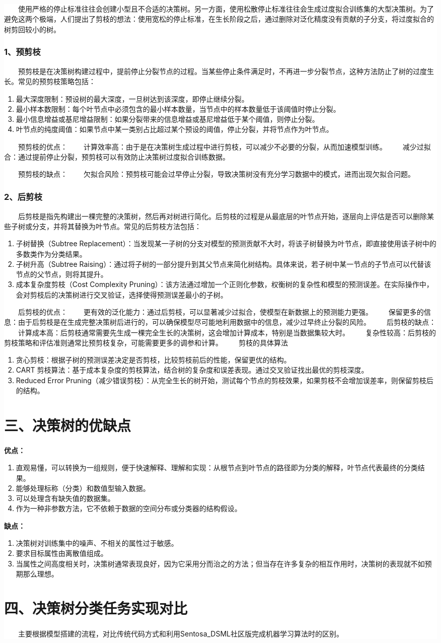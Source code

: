 &emsp;&emsp;使用严格的停止标准往往会创建小型且不合适的决策树。另一方面，使用松散停止标准往往会生成过度拟合训练集的大型决策树。为了避免这两个极端，人们提出了剪枝的想法：使用宽松的停止标准，在生长阶段之后，通过删除对泛化精度没有贡献的子分支，将过度拟合的树剪回较小的树。
### 1、预剪枝
&emsp;&emsp;预剪枝是在决策树构建过程中，提前停止分裂节点的过程。当某些停止条件满足时，不再进一步分裂节点，这种方法防止了树的过度生长。常见的预剪枝策略包括：

 1. 最大深度限制：预设树的最大深度，一旦树达到该深度，即停止继续分裂。
 2. 最小样本数限制：每个叶节点中必须包含的最小样本数量，当节点中的样本数量低于该阈值时停止分裂。
 3.  最小信息增益或基尼增益限制：如果分裂带来的信息增益或基尼增益低于某个阈值，则停止分裂。
 4.  叶节点的纯度阈值：如果节点中某一类别占比超过某个预设的阈值，停止分裂，并将节点作为叶节点。

&emsp;&emsp;预剪枝的优点：
&emsp;&emsp;计算效率高：由于是在决策树生成过程中进行剪枝，可以减少不必要的分裂，从而加速模型训练。
&emsp;&emsp;减少过拟合：通过提前停止分裂，预剪枝可以有效防止决策树过度拟合训练数据。

&emsp;&emsp;预剪枝的缺点：
&emsp;&emsp;欠拟合风险：预剪枝可能会过早停止分裂，导致决策树没有充分学习数据中的模式，进而出现欠拟合问题。
### 2、后剪枝
&emsp;&emsp;后剪枝是指先构建出一棵完整的决策树，然后再对树进行简化。后剪枝的过程是从最底层的叶节点开始，逐层向上评估是否可以删除某些子树或分支，并将其替换为叶节点。常见的后剪枝方法包括：

 1. 子树替换（Subtree Replacement）：当发现某一子树的分支对模型的预测贡献不大时，将该子树替换为叶节点，即直接使用该子树中的多数类作为分类结果。
 2. 子树升高（Subtree Raising）：通过将子树的一部分提升到其父节点来简化树结构。具体来说，若子树中某一节点的子节点可以代替该节点的父节点，则将其提升。
 3. 成本复杂度剪枝（Cost Complexity Pruning）：该方法通过增加一个正则化参数，权衡树的复杂性和模型的预测误差。在实际操作中，会对剪枝后的决策树进行交叉验证，选择使得预测误差最小的子树。

&emsp;&emsp;后剪枝的优点：
&emsp;&emsp;更有效的泛化能力：通过后剪枝，可以显著减少过拟合，使模型在新数据上的预测能力更强。
&emsp;&emsp;保留更多的信息：由于后剪枝是在生成完整决策树后进行的，可以确保模型尽可能地利用数据中的信息，减少过早终止分裂的风险。
&emsp;&emsp;后剪枝的缺点：
&emsp;&emsp;计算成本高：后剪枝通常需要先生成一棵完全生长的决策树，这会增加计算成本，特别是当数据集较大时。
&emsp;&emsp;复杂性较高：后剪枝的剪枝策略和评估准则通常比预剪枝复杂，可能需要更多的调参和计算。
&emsp;&emsp;剪枝的具体算法

 1. 贪心剪枝：根据子树的预测误差决定是否剪枝，比较剪枝前后的性能，保留更优的结构。
 2. CART 剪枝算法：基于成本复杂度的剪枝算法，结合树的复杂度和误差表现。通过交叉验证找出最优的剪枝深度。 
 3. Reduced Error Pruning（减少错误剪枝）：从完全生长的树开始，测试每个节点的剪枝效果，如果剪枝不会增加误差率，则保留剪枝后的结构。
# 三、决策树的优缺点

**优点：**

 1. 直观易懂，可以转换为一组规则，便于快速解释、理解和实现：从根节点到叶节点的路径即为分类的解释，叶节点代表最终的分类结果。
 2. 能够处理标称（分类）和数值型输入数据。
 3.  可以处理含有缺失值的数据集。
 4.  作为一种非参数方法，它不依赖于数据的空间分布或分类器的结构假设。

**缺点：**

 1. 决策树对训练集中的噪声、不相关的属性过于敏感。 
 2. 要求目标属性由离散值组成。
 3. 当属性之间高度相关时，决策树通常表现良好，因为它采用分而治之的方法；但当存在许多复杂的相互作用时，决策树的表现就不如预期那么理想。

# 四、决策树分类任务实现对比
&emsp;&emsp;主要根据模型搭建的流程，对比传统代码方式和利用Sentosa_DSML社区版完成机器学习算法时的区别。
